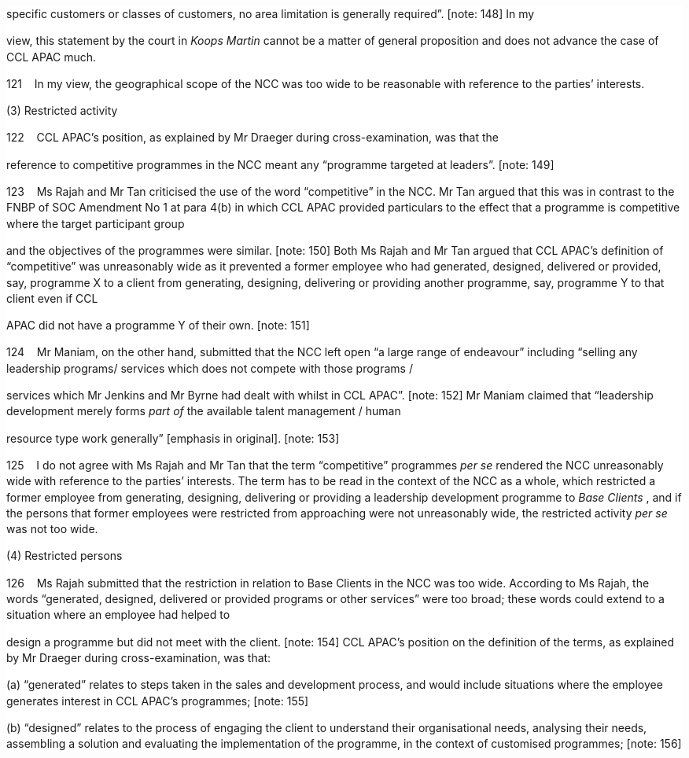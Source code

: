 specific customers or classes of customers, no area limitation is generally required”. [note: 148] In my 


view, this statement by the court in _Koops Martin_ cannot be a matter of general proposition and does not advance the case of CCL APAC much. 

121    In my view, the geographical scope of the NCC was too wide to be reasonable with reference to the parties’ interests. 

(3) Restricted activity 

122    CCL APAC’s position, as explained by Mr Draeger during cross-examination, was that the 

reference to competitive programmes in the NCC meant any “programme targeted at leaders”. [note: 149] 

123    Ms Rajah and Mr Tan criticised the use of the word “competitive” in the NCC. Mr Tan argued that this was in contrast to the FNBP of SOC Amendment No 1 at para 4(b) in which CCL APAC provided particulars to the effect that a programme is competitive where the target participant group 

and the objectives of the programmes were similar. [note: 150] Both Ms Rajah and Mr Tan argued that CCL APAC’s definition of “competitive” was unreasonably wide as it prevented a former employee who had generated, designed, delivered or provided, say, programme X to a client from generating, designing, delivering or providing another programme, say, programme Y to that client even if CCL 

APAC did not have a programme Y of their own. [note: 151] 

124    Mr Maniam, on the other hand, submitted that the NCC left open “a large range of endeavour” including “selling any leadership programs/ services which does not compete with those programs / 

services which Mr Jenkins and Mr Byrne had dealt with whilst in CCL APAC”. [note: 152] Mr Maniam claimed that “leadership development merely forms _part of_ the available talent management / human

resource type work generally” [emphasis in original]. [note: 153] 

125    I do not agree with Ms Rajah and Mr Tan that the term “competitive” programmes _per se_ rendered the NCC unreasonably wide with reference to the parties’ interests. The term has to be read in the context of the NCC as a whole, which restricted a former employee from generating, designing, delivering or providing a leadership development programme to _Base Clients_ , and if the persons that former employees were restricted from approaching were not unreasonably wide, the restricted activity _per se_ was not too wide. 

(4) Restricted persons 

126    Ms Rajah submitted that the restriction in relation to Base Clients in the NCC was too wide. According to Ms Rajah, the words “generated, designed, delivered or provided programs or other services” were too broad; these words could extend to a situation where an employee had helped to 

design a programme but did not meet with the client. [note: 154] CCL APAC’s position on the definition of the terms, as explained by Mr Draeger during cross-examination, was that: 

 (a) “generated” relates to steps taken in the sales and development process, and would include situations where the employee generates interest in CCL APAC’s programmes; [note: 155] 

 (b) “designed” relates to the process of engaging the client to understand their organisational needs, analysing their needs, assembling a solution and evaluating the implementation of the programme, in the context of customised programmes; [note: 156] 

